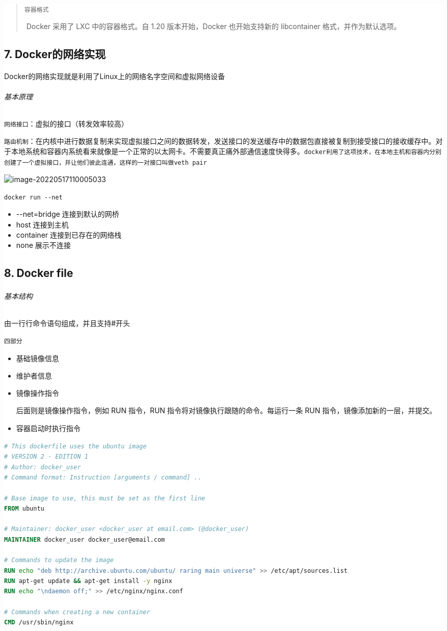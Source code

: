 > `容器格式`
>
> ​	Docker 采用了 LXC 中的容器格式。自 1.20 版本开始，Docker 也开始支持新的 libcontainer 格式，并作为默认选项。

## 7. Docker的网络实现

Docker的网络实现就是利用了Linux上的网络名字空间和虚拟网络设备

###### 基本原理

`网络接口`：虚拟的接口（转发效率较高）

`路由机制`：在内核中进行数据复制来实现虚拟接口之间的数据转发，发送接口的发送缓存中的数据包直接被复制到接受接口的接收缓存中。对于本地系统和容器内系统看来就像是一个正常的以太网卡。不需要真正痛外部通信速度快得多。`docker利用了这项技术，在本地主机和容器内分别创建了一个虚拟接口，并让他们彼此连通，这样的一对接口叫做veth pair`

![image-20220517110005033](D:\code\BLog\source\_posts\image-20220517110005033.png)

`docker run --net`

- --net=bridge 连接到默认的网桥
- host 连接到主机
- container 连接到已存在的网络栈
- none 展示不连接

## 8. Docker file

###### 基本结构

由一行行命令语句组成，并且支持#开头

`四部分`

- 基础镜像信息

- 维护者信息

- 镜像操作指令

  后面则是镜像操作指令，例如 RUN 指令，RUN 指令将对镜像执行跟随的命令。每运行一条 RUN 指令，镜像添加新的一层，并提交。

- 容器启动时执行指令

```dockerfile
# This dockerfile uses the ubuntu image
# VERSION 2 - EDITION 1
# Author: docker_user
# Command format: Instruction [arguments / command] ..

# Base image to use, this must be set as the first line
FROM ubuntu

# Maintainer: docker_user <docker_user at email.com> (@docker_user)
MAINTAINER docker_user docker_user@email.com

# Commands to update the image
RUN echo "deb http://archive.ubuntu.com/ubuntu/ raring main universe" >> /etc/apt/sources.list
RUN apt-get update && apt-get install -y nginx
RUN echo "\ndaemon off;" >> /etc/nginx/nginx.conf

# Commands when creating a new container
CMD /usr/sbin/nginx
```
